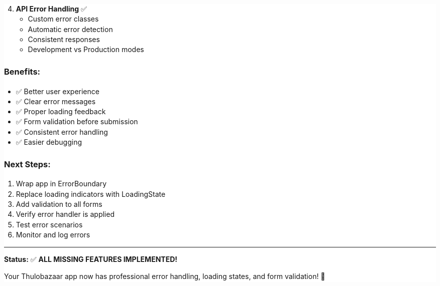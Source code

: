 4. **API Error Handling** ✅
   - Custom error classes
   - Automatic error detection
   - Consistent responses
   - Development vs Production modes

### Benefits:
- ✅ Better user experience
- ✅ Clear error messages
- ✅ Proper loading feedback
- ✅ Form validation before submission
- ✅ Consistent error handling
- ✅ Easier debugging

### Next Steps:
1. Wrap app in ErrorBoundary
2. Replace loading indicators with LoadingState
3. Add validation to all forms
4. Verify error handler is applied
5. Test error scenarios
6. Monitor and log errors

---

**Status:** ✅ **ALL MISSING FEATURES IMPLEMENTED!**

Your Thulobazaar app now has professional error handling, loading states, and form validation! 🎉
